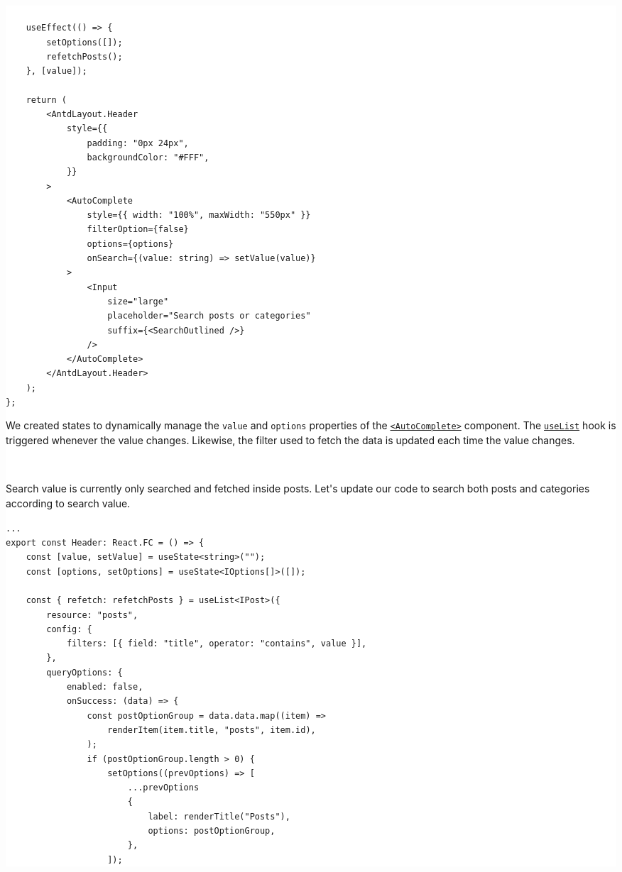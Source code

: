 ```tsx title="src/components/header.tsx" {1, 7-9, 12, 15-36, 39-68, 80-81}

    useEffect(() => {
        setOptions([]);
        refetchPosts();
    }, [value]);

    return (
        <AntdLayout.Header
            style={{
                padding: "0px 24px",
                backgroundColor: "#FFF",
            }}
        >
            <AutoComplete
                style={{ width: "100%", maxWidth: "550px" }}
                filterOption={false}
                options={options}
                onSearch={(value: string) => setValue(value)}
            >
                <Input
                    size="large"
                    placeholder="Search posts or categories"
                    suffix={<SearchOutlined />}
                />
            </AutoComplete>
        </AntdLayout.Header>
    );
};
```

We created states to dynamically manage the `value` and `options` properties of the [`<AutoComplete>`](https://ant.design/components/auto-complete) component. The [`useList`](/api-references/hooks/data/useList.md) hook is triggered whenever the value changes. Likewise, the filter used to fetch the data is updated each time the value changes.

<br />

Search value is currently only searched and fetched inside posts. Let's update our code to search both posts and categories according to search value.

```tsx title="src/components/header.tsx" {18-24, 30-52, 57}
...
export const Header: React.FC = () => {
    const [value, setValue] = useState<string>("");
    const [options, setOptions] = useState<IOptions[]>([]);

    const { refetch: refetchPosts } = useList<IPost>({
        resource: "posts",
        config: {
            filters: [{ field: "title", operator: "contains", value }],
        },
        queryOptions: {
            enabled: false,
            onSuccess: (data) => {
                const postOptionGroup = data.data.map((item) =>
                    renderItem(item.title, "posts", item.id),
                );
                if (postOptionGroup.length > 0) {
                    setOptions((prevOptions) => [
                        ...prevOptions
                        {
                            label: renderTitle("Posts"),
                            options: postOptionGroup,
                        },
                    ]);
```